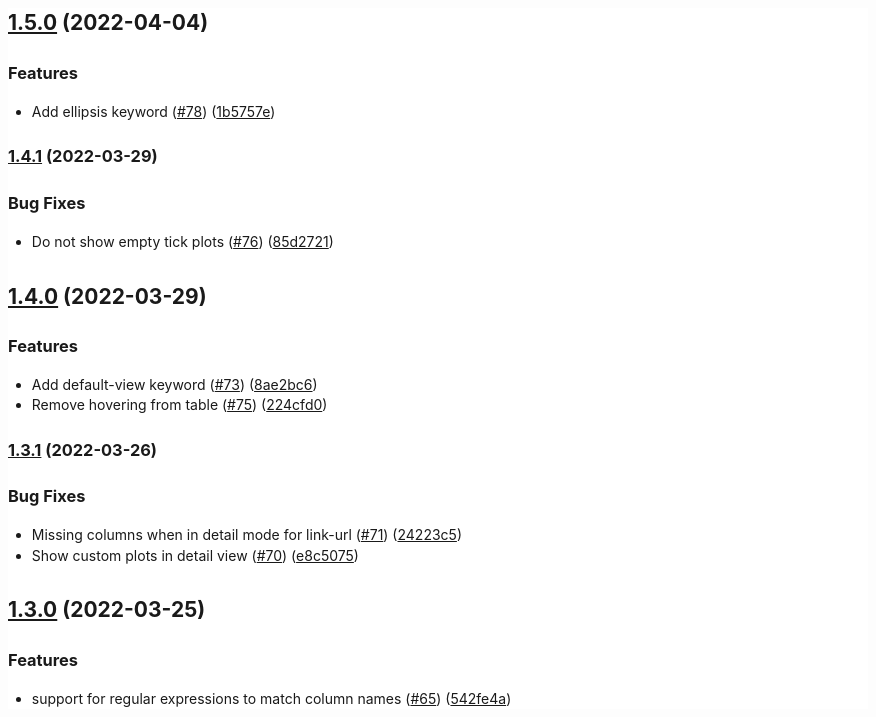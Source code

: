 ## [1.5.0](https://www.github.com/koesterlab/datavzrd/compare/v1.4.1...v1.5.0) (2022-04-04)


### Features

* Add ellipsis keyword ([#78](https://www.github.com/koesterlab/datavzrd/issues/78)) ([1b5757e](https://www.github.com/koesterlab/datavzrd/commit/1b5757ec9726608b08c4496084136a3d482da258))

### [1.4.1](https://www.github.com/koesterlab/datavzrd/compare/v1.4.0...v1.4.1) (2022-03-29)


### Bug Fixes

* Do not show empty tick plots ([#76](https://www.github.com/koesterlab/datavzrd/issues/76)) ([85d2721](https://www.github.com/koesterlab/datavzrd/commit/85d27219986741575f02b01ad8f998977a4455a2))

## [1.4.0](https://www.github.com/koesterlab/datavzrd/compare/v1.3.1...v1.4.0) (2022-03-29)


### Features

* Add default-view keyword ([#73](https://www.github.com/koesterlab/datavzrd/issues/73)) ([8ae2bc6](https://www.github.com/koesterlab/datavzrd/commit/8ae2bc6dc1fbc9aab372a69256ae6e80a4dce8b9))
* Remove hovering from table ([#75](https://www.github.com/koesterlab/datavzrd/issues/75)) ([224cfd0](https://www.github.com/koesterlab/datavzrd/commit/224cfd067ee3f1844069798ed2e3fc099c883a0d))

### [1.3.1](https://www.github.com/koesterlab/datavzrd/compare/v1.3.0...v1.3.1) (2022-03-26)


### Bug Fixes

* Missing columns when in detail mode for link-url ([#71](https://www.github.com/koesterlab/datavzrd/issues/71)) ([24223c5](https://www.github.com/koesterlab/datavzrd/commit/24223c553a5346b2caa7ab84c04662478e1e9df8))
* Show custom plots in detail view ([#70](https://www.github.com/koesterlab/datavzrd/issues/70)) ([e8c5075](https://www.github.com/koesterlab/datavzrd/commit/e8c50750c0aae6160a31fdc59a0a5e65d286588a))

## [1.3.0](https://www.github.com/koesterlab/datavzrd/compare/v1.2.2...v1.3.0) (2022-03-25)


### Features

* support for regular expressions to match column names ([#65](https://www.github.com/koesterlab/datavzrd/issues/65)) ([542fe4a](https://www.github.com/koesterlab/datavzrd/commit/542fe4a7dcf48a33496abf970eda72d11641febe))
